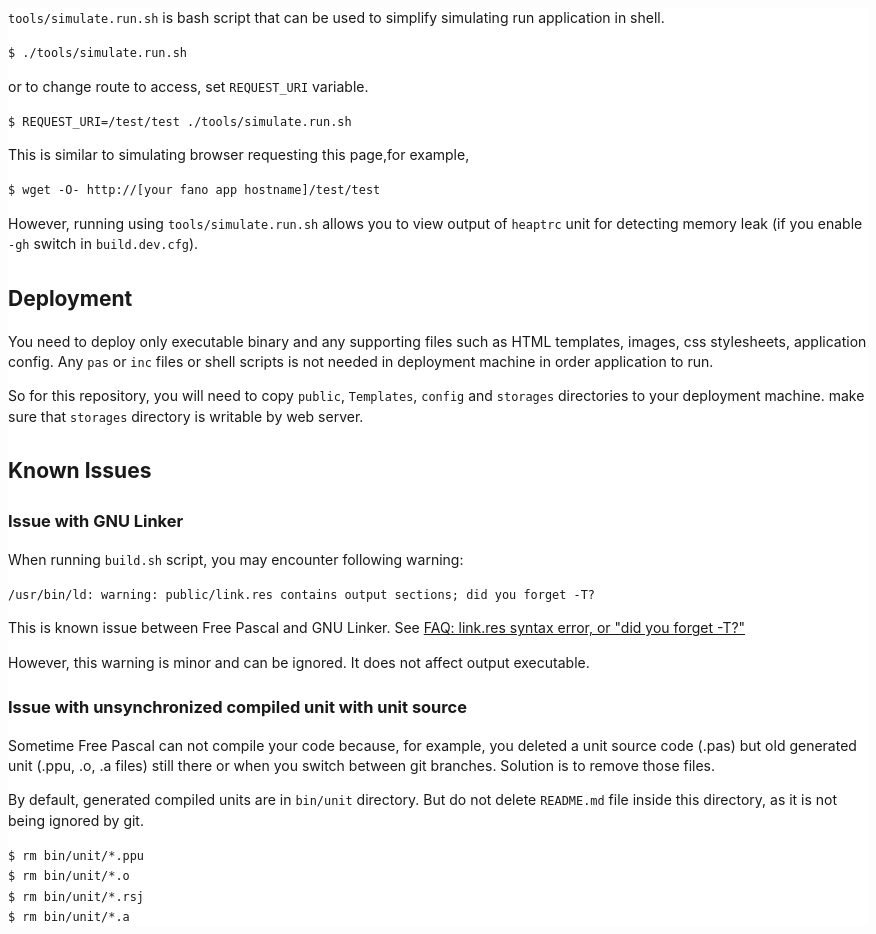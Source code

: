 `tools/simulate.run.sh` is bash script that can be used to simplify simulating run
application in shell.

    $ ./tools/simulate.run.sh

or to change route to access, set `REQUEST_URI` variable.

    $ REQUEST_URI=/test/test ./tools/simulate.run.sh

This is similar to simulating browser requesting this page,for example,

    $ wget -O- http://[your fano app hostname]/test/test

However, running using `tools/simulate.run.sh` allows you to view output of `heaptrc`
unit for detecting memory leak (if you enable `-gh` switch in `build.dev.cfg`).


## Deployment

You need to deploy only executable binary and any supporting files such as HTML templates, images, css stylesheets, application config.
Any `pas` or `inc` files or shell scripts is not needed in deployment machine in order application to run.

So for this repository, you will need to copy `public`, `Templates`, `config`
and `storages` directories to your deployment machine. make sure that
`storages` directory is writable by web server.

## Known Issues

### Issue with GNU Linker

When running `build.sh` script, you may encounter following warning:

```
/usr/bin/ld: warning: public/link.res contains output sections; did you forget -T?
```

This is known issue between Free Pascal and GNU Linker. See
[FAQ: link.res syntax error, or "did you forget -T?"](https://www.freepascal.org/faq.var#unix-ld219)

However, this warning is minor and can be ignored. It does not affect output executable.

### Issue with unsynchronized compiled unit with unit source

Sometime Free Pascal can not compile your code because, for example, you deleted a
unit source code (.pas) but old generated unit (.ppu, .o, .a files) still there
or when you switch between git branches. Solution is to remove those files.

By default, generated compiled units are in `bin/unit` directory.
But do not delete `README.md` file inside this directory, as it is not being ignored by git.

```
$ rm bin/unit/*.ppu
$ rm bin/unit/*.o
$ rm bin/unit/*.rsj
$ rm bin/unit/*.a
```
